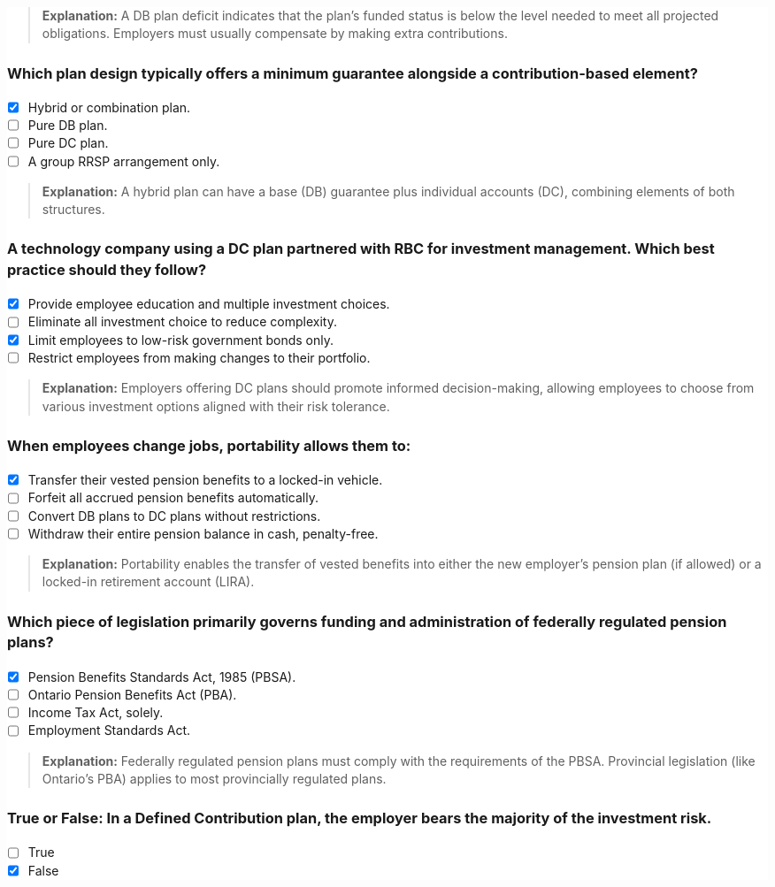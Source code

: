 > **Explanation:** A DB plan deficit indicates that the plan’s funded status is below the level needed to meet all projected obligations. Employers must usually compensate by making extra contributions.

### Which plan design typically offers a minimum guarantee alongside a contribution-based element?

- [x] Hybrid or combination plan.
- [ ] Pure DB plan.
- [ ] Pure DC plan.
- [ ] A group RRSP arrangement only.

> **Explanation:** A hybrid plan can have a base (DB) guarantee plus individual accounts (DC), combining elements of both structures.

### A technology company using a DC plan partnered with RBC for investment management. Which best practice should they follow?

- [x] Provide employee education and multiple investment choices.
- [ ] Eliminate all investment choice to reduce complexity.
- [x] Limit employees to low-risk government bonds only.
- [ ] Restrict employees from making changes to their portfolio.

> **Explanation:** Employers offering DC plans should promote informed decision-making, allowing employees to choose from various investment options aligned with their risk tolerance.

### When employees change jobs, portability allows them to:

- [x] Transfer their vested pension benefits to a locked-in vehicle.
- [ ] Forfeit all accrued pension benefits automatically.
- [ ] Convert DB plans to DC plans without restrictions.
- [ ] Withdraw their entire pension balance in cash, penalty-free.

> **Explanation:** Portability enables the transfer of vested benefits into either the new employer’s pension plan (if allowed) or a locked-in retirement account (LIRA).

### Which piece of legislation primarily governs funding and administration of federally regulated pension plans?

- [x] Pension Benefits Standards Act, 1985 (PBSA).
- [ ] Ontario Pension Benefits Act (PBA).
- [ ] Income Tax Act, solely.
- [ ] Employment Standards Act.

> **Explanation:** Federally regulated pension plans must comply with the requirements of the PBSA. Provincial legislation (like Ontario’s PBA) applies to most provincially regulated plans.

### True or False: In a Defined Contribution plan, the employer bears the majority of the investment risk.

- [ ] True
- [x] False
